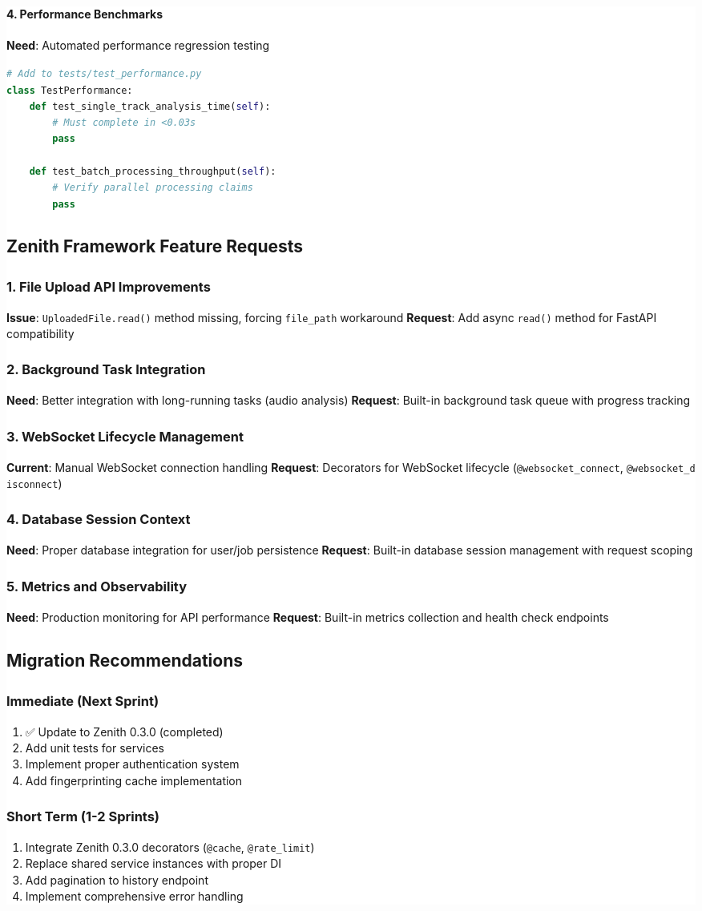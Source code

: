 #### 4. Performance Benchmarks
**Need**: Automated performance regression testing
```python
# Add to tests/test_performance.py
class TestPerformance:
    def test_single_track_analysis_time(self):
        # Must complete in <0.03s
        pass

    def test_batch_processing_throughput(self):
        # Verify parallel processing claims
        pass
```

## Zenith Framework Feature Requests

### 1. File Upload API Improvements
**Issue**: `UploadedFile.read()` method missing, forcing `file_path` workaround
**Request**: Add async `read()` method for FastAPI compatibility

### 2. Background Task Integration
**Need**: Better integration with long-running tasks (audio analysis)
**Request**: Built-in background task queue with progress tracking

### 3. WebSocket Lifecycle Management
**Current**: Manual WebSocket connection handling
**Request**: Decorators for WebSocket lifecycle (`@websocket_connect`, `@websocket_disconnect`)

### 4. Database Session Context
**Need**: Proper database integration for user/job persistence
**Request**: Built-in database session management with request scoping

### 5. Metrics and Observability
**Need**: Production monitoring for API performance
**Request**: Built-in metrics collection and health check endpoints

## Migration Recommendations

### Immediate (Next Sprint)
1. ✅ Update to Zenith 0.3.0 (completed)
2. Add unit tests for services
3. Implement proper authentication system
4. Add fingerprinting cache implementation

### Short Term (1-2 Sprints)
1. Integrate Zenith 0.3.0 decorators (`@cache`, `@rate_limit`)
2. Replace shared service instances with proper DI
3. Add pagination to history endpoint
4. Implement comprehensive error handling
